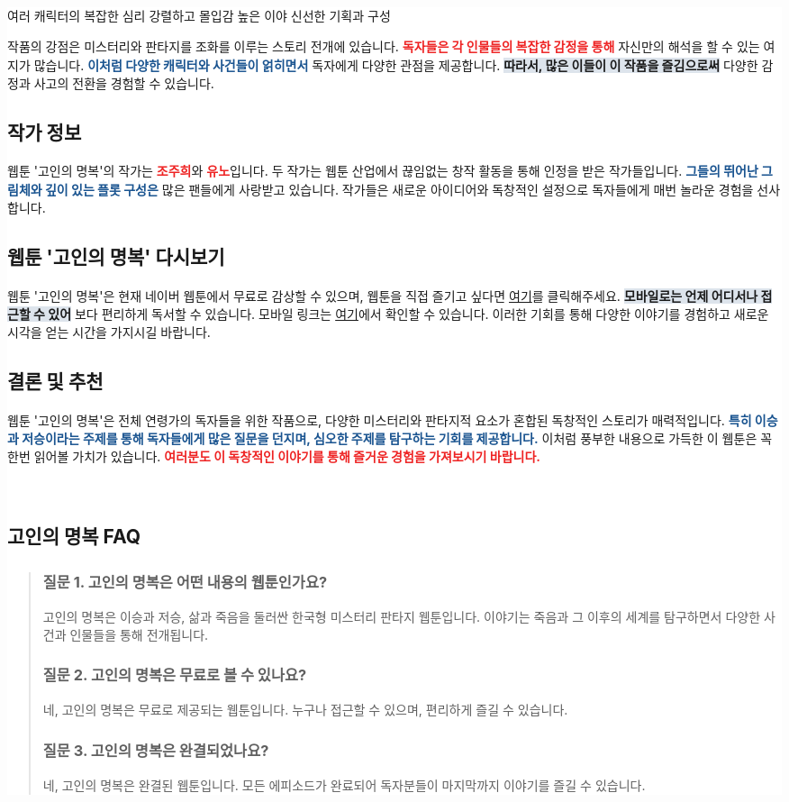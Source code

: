 <td style="width: 33.3333%; text-align: center;">여러 캐릭터의 복잡한 심리</td>
<td style="width: 33.3333%; text-align: center;">강렬하고 몰입감 높은 이야</td>
<td style="width: 33.3333%; text-align: center;">신선한 기획과 구성</td>
</tr>
</tbody>
</table>
<p data-ke-size="size16">작품의 강점은 미스터리와 판타지를 조화를 이루는 스토리 전개에 있습니다. <b><span style="color: #ee2323;">독자들은 각 인물들의 복잡한 감정을 통해</span></b> 자신만의 해석을 할 수 있는 여지가 많습니다. <b><span style="color: #1a5490;">이처럼 다양한 캐릭터와 사건들이 얽히면서</span></b> 독자에게 다양한 관점을 제공합니다. <b><span style="background-color: #21538527;">따라서, 많은 이들이 이 작품을 즐김으로써</span></b> 다양한 감정과 사고의 전환을 경험할 수 있습니다.</p>
<h2 data-ke-size="size23" id="작가_정보">작가 정보</h2>
<p data-ke-size="size16">웹툰 '고인의 명복'의 작가는 <b><span style="color: #ee2323;">조주희</span></b>와 <b><span style="color: #ee2323;">유노</span></b>입니다. 두 작가는 웹툰 산업에서 끊임없는 창작 활동을 통해 인정을 받은 작가들입니다. <b><span style="color: #1a5490;">그들의 뛰어난 그림체와 깊이 있는 플롯 구성은</span></b> 많은 팬들에게 사랑받고 있습니다. 작가들은 새로운 아이디어와 독창적인 설정으로 독자들에게 매번 놀라운 경험을 선사합니다.</p>
<h2 data-ke-size="size26" id="마무리">웹툰 '고인의 명복' 다시보기</h2>
<p data-ke-size="size16">웹툰 '고인의 명복'은 현재 네이버 웹툰에서 무료로 감상할 수 있으며, 웹툰을 직접 즐기고 싶다면 <a href="https://comic.naver.com/webtoon/list?titleId=716776">여기</a>를 클릭해주세요. <b><span style="background-color: #21538527;">모바일로는 언제 어디서나 접근할 수 있어</span></b> 보다 편리하게 독서할 수 있습니다. 모바일 링크는 <a href="https://m.comic.naver.com/webtoon/list?titleId=716776">여기</a>에서 확인할 수 있습니다. 이러한 기회를 통해 다양한 이야기를 경험하고 새로운 시각을 얻는 시간을 가지시길 바랍니다.</p>
<h2 data-ke-size="size23" id="결론">결론 및 추천</h2>
<p data-ke-size="size16">웹툰 '고인의 명복'은 전체 연령가의 독자들을 위한 작품으로, 다양한 미스터리와 판타지적 요소가 혼합된 독창적인 스토리가 매력적입니다. <b><span style="color: #1a5490;">특히 이승과 저승이라는 주제를 통해 독자들에게 많은 질문을 던지며, 심오한 주제를 탐구하는 기회를 제공합니다.</span></b> 이처럼 풍부한 내용으로 가득한 이 웹툰은 꼭 한번 읽어볼 가치가 있습니다. <b><span style="color: #ee2323;">여러분도 이 독창적인 이야기를 통해 즐거운 경험을 가져보시기 바랍니다.</span></b></p>
<p data-ke-size="size16"> </p>
<h2 id=고인의 명복_FAQ>고인의 명복 FAQ</h2>
<div itemscope="" itemtype="https://schema.org/FAQPage"> <blockquote> <div itemscope="" itemprop="mainEntity" itemtype="https://schema.org/Question"> <h3 id="질문_1" itemprop="name">질문 1. 고인의 명복은 어떤 내용의 웹툰인가요?</h3> <div itemscope="" itemprop="acceptedAnswer" itemtype="https://schema.org/Answer"> <span itemprop="text"> <p>고인의 명복은 이승과 저승, 삶과 죽음을 둘러싼 한국형 미스터리 판타지 웹툰입니다. 이야기는 죽음과 그 이후의 세계를 탐구하면서 다양한 사건과 인물들을 통해 전개됩니다.</p> </span> </div> </div> <div itemscope="" itemprop="mainEntity" itemtype="https://schema.org/Question"> <h3 id="질문_2" itemprop="name">질문 2. 고인의 명복은 무료로 볼 수 있나요?</h3> <div itemscope="" itemprop="acceptedAnswer" itemtype="https://schema.org/Answer"> <span itemprop="text"> <p>네, 고인의 명복은 무료로 제공되는 웹툰입니다. 누구나 접근할 수 있으며, 편리하게 즐길 수 있습니다.</p> </span> </div> </div> <div itemscope="" itemprop="mainEntity" itemtype="https://schema.org/Question"> <h3 id="질문_3" itemprop="name">질문 3. 고인의 명복은 완결되었나요?</h3> <div itemscope="" itemprop="acceptedAnswer" itemtype="https://schema.org/Answer"> <span itemprop="text"> <p>네, 고인의 명복은 완결된 웹툰입니다. 모든 에피소드가 완료되어 독자분들이 마지막까지 이야기를 즐길 수 있습니다.</p> </span> </div> </div> </blockquote> </div>

